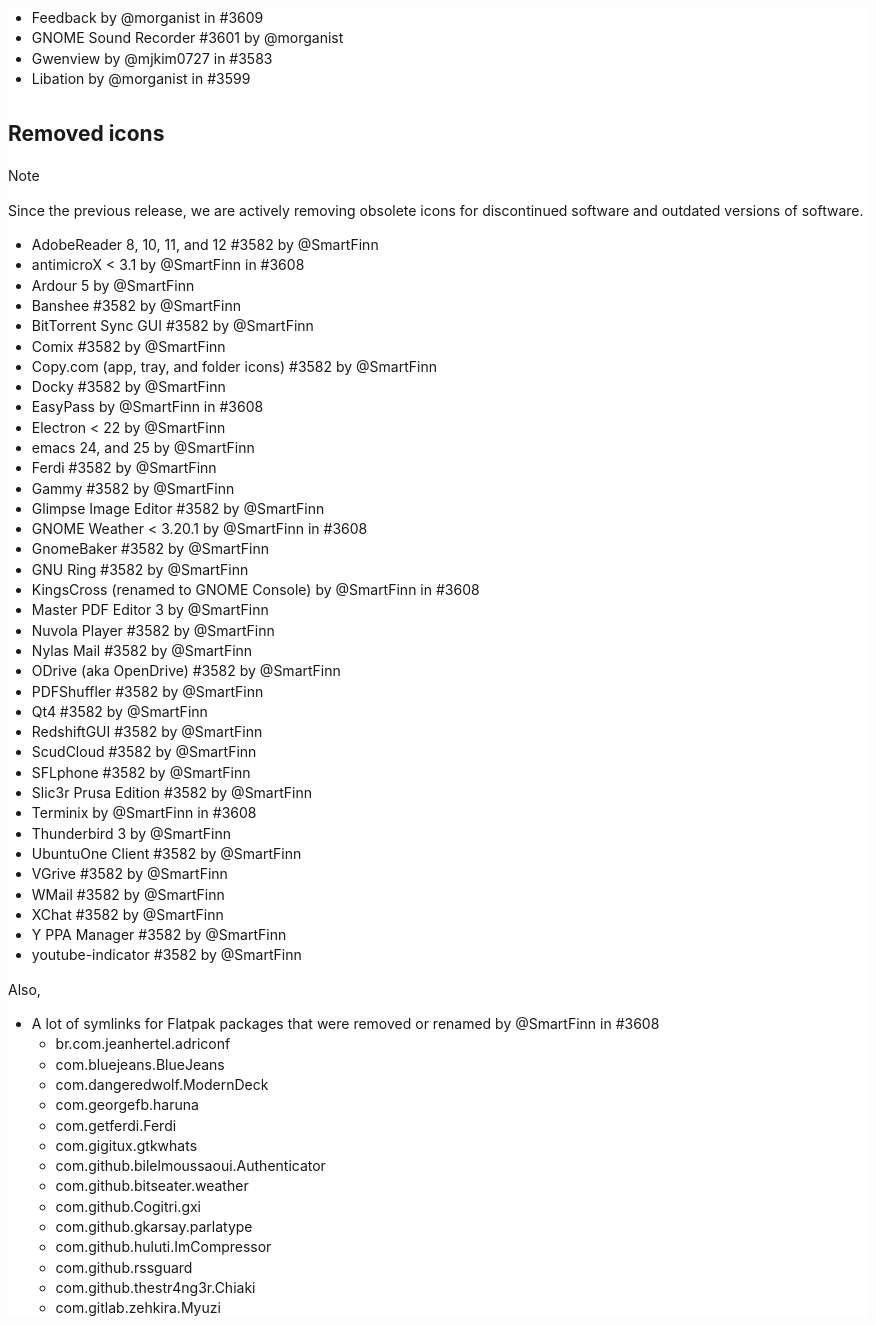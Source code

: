 - Feedback by @morganist in #3609
- GNOME Sound Recorder #3601 by @morganist
- Gwenview by @mjkim0727 in #3583
- Libation by @morganist in #3599

## Removed icons

> [!NOTE]
> Since the previous release, we are actively removing obsolete icons for discontinued software and outdated versions of software.

- AdobeReader 8, 10, 11, and 12 #3582 by @SmartFinn
- antimicroX < 3.1 by @SmartFinn in #3608
- Ardour 5 by @SmartFinn
- Banshee #3582 by @SmartFinn
- BitTorrent Sync GUI #3582 by @SmartFinn
- Comix #3582 by @SmartFinn
- Copy.com (app, tray, and folder icons) #3582 by @SmartFinn
- Docky #3582 by @SmartFinn
- EasyPass by @SmartFinn in #3608
- Electron < 22 by @SmartFinn
- emacs 24, and 25 by @SmartFinn
- Ferdi #3582 by @SmartFinn
- Gammy #3582 by @SmartFinn
- Glimpse Image Editor #3582 by @SmartFinn
- GNOME Weather < 3.20.1 by @SmartFinn in #3608
- GnomeBaker #3582 by @SmartFinn
- GNU Ring #3582 by @SmartFinn
- KingsCross (renamed to GNOME Console) by @SmartFinn in #3608
- Master PDF Editor 3 by @SmartFinn
- Nuvola Player #3582 by @SmartFinn
- Nylas Mail #3582 by @SmartFinn
- ODrive (aka OpenDrive) #3582 by @SmartFinn
- PDFShuffler #3582 by @SmartFinn
- Qt4 #3582 by @SmartFinn
- RedshiftGUI #3582 by @SmartFinn
- ScudCloud #3582 by @SmartFinn
- SFLphone #3582 by @SmartFinn
- Slic3r Prusa Edition #3582 by @SmartFinn
- Terminix by @SmartFinn in #3608
- Thunderbird 3 by @SmartFinn
- UbuntuOne Client #3582 by @SmartFinn
- VGrive #3582 by @SmartFinn
- WMail #3582 by @SmartFinn
- XChat #3582 by @SmartFinn
- Y PPA Manager #3582 by @SmartFinn
- youtube-indicator #3582 by @SmartFinn

Also,
- A lot of symlinks for Flatpak packages that were removed or renamed by @SmartFinn in #3608
	* br.com.jeanhertel.adriconf
	* com.bluejeans.BlueJeans
	* com.dangeredwolf.ModernDeck
	* com.georgefb.haruna
	* com.getferdi.Ferdi
	* com.gigitux.gtkwhats
	* com.github.bilelmoussaoui.Authenticator
	* com.github.bitseater.weather
	* com.github.Cogitri.gxi
	* com.github.gkarsay.parlatype
	* com.github.huluti.ImCompressor
	* com.github.rssguard
	* com.github.thestr4ng3r.Chiaki
	* com.gitlab.zehkira.Myuzi